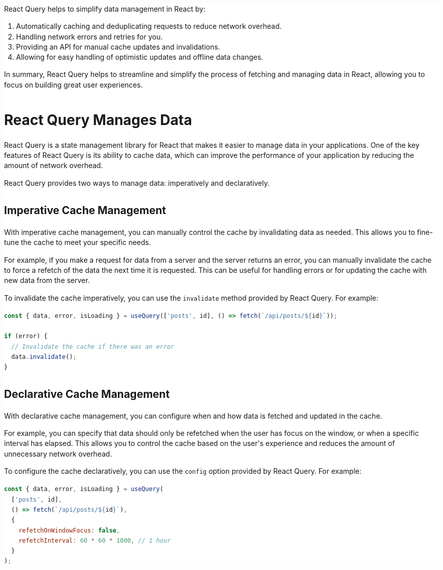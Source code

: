 React Query helps to simplify data management in React by:

1.  Automatically caching and deduplicating requests to reduce network overhead.
2.  Handling network errors and retries for you.
3.  Providing an API for manual cache updates and invalidations.
4.  Allowing for easy handling of optimistic updates and offline data changes.

In summary, React Query helps to streamline and simplify the process of fetching and managing data in React, allowing you to focus on building great user experiences.

# React Query Manages Data

React Query is a state management library for React that makes it easier to manage data in your applications. One of the key features of React Query is its ability to cache data, which can improve the performance of your application by reducing the amount of network overhead.

React Query provides two ways to manage data: imperatively and declaratively.

## Imperative Cache Management

With imperative cache management, you can manually control the cache by invalidating data as needed. This allows you to fine-tune the cache to meet your specific needs.

For example, if you make a request for data from a server and the server returns an error, you can manually invalidate the cache to force a refetch of the data the next time it is requested. This can be useful for handling errors or for updating the cache with new data from the server.

To invalidate the cache imperatively, you can use the `invalidate` method provided by React Query. For example:

```js 
const { data, error, isLoading } = useQuery(['posts', id], () => fetch(`/api/posts/${id}`));

if (error) {
  // Invalidate the cache if there was an error
  data.invalidate();
}
```

## Declarative Cache Management

With declarative cache management, you can configure when and how data is fetched and updated in the cache.

For example, you can specify that data should only be refetched when the user has focus on the window, or when a specific interval has elapsed. This allows you to control the cache based on the user's experience and reduces the amount of unnecessary network overhead.

To configure the cache declaratively, you can use the `config` option provided by React Query. For example:

```js
const { data, error, isLoading } = useQuery(
  ['posts', id],
  () => fetch(`/api/posts/${id}`),
  {
    refetchOnWindowFocus: false,
    refetchInterval: 60 * 60 * 1000, // 1 hour
  }
);
```
